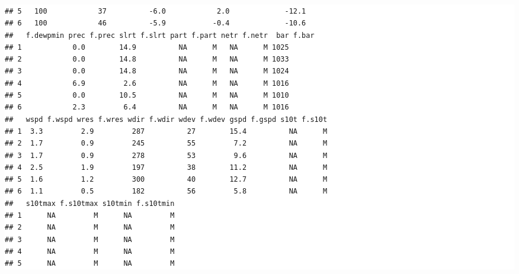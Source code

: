     ## 5   100            37          -6.0            2.0             -12.1
    ## 6   100            46          -5.9           -0.4             -10.6
    ##   f.dewpmin prec f.prec slrt f.slrt part f.part netr f.netr  bar f.bar
    ## 1            0.0        14.9          NA      M   NA      M 1025      
    ## 2            0.0        14.8          NA      M   NA      M 1033      
    ## 3            0.0        14.8          NA      M   NA      M 1024      
    ## 4            6.9         2.6          NA      M   NA      M 1016      
    ## 5            0.0        10.5          NA      M   NA      M 1010      
    ## 6            2.3         6.4          NA      M   NA      M 1016      
    ##   wspd f.wspd wres f.wres wdir f.wdir wdev f.wdev gspd f.gspd s10t f.s10t
    ## 1  3.3         2.9         287          27        15.4          NA      M
    ## 2  1.7         0.9         245          55         7.2          NA      M
    ## 3  1.7         0.9         278          53         9.6          NA      M
    ## 4  2.5         1.9         197          38        11.2          NA      M
    ## 5  1.6         1.2         300          40        12.7          NA      M
    ## 6  1.1         0.5         182          56         5.8          NA      M
    ##   s10tmax f.s10tmax s10tmin f.s10tmin
    ## 1      NA         M      NA         M
    ## 2      NA         M      NA         M
    ## 3      NA         M      NA         M
    ## 4      NA         M      NA         M
    ## 5      NA         M      NA         M